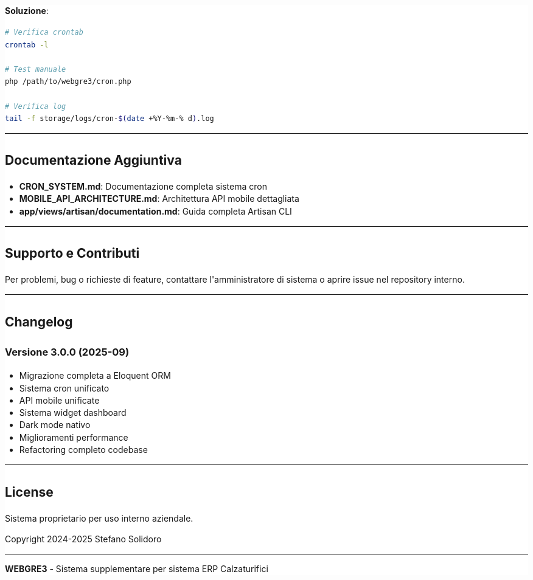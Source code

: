 **Soluzione**:
```bash
# Verifica crontab
crontab -l

# Test manuale
php /path/to/webgre3/cron.php

# Verifica log
tail -f storage/logs/cron-$(date +%Y-%m-% d).log
```

---

## Documentazione Aggiuntiva

- **CRON_SYSTEM.md**: Documentazione completa sistema cron
- **MOBILE_API_ARCHITECTURE.md**: Architettura API mobile dettagliata
- **app/views/artisan/documentation.md**: Guida completa Artisan CLI

---

## Supporto e Contributi

Per problemi, bug o richieste di feature, contattare l'amministratore di sistema o aprire issue nel repository interno.

---

## Changelog

### Versione 3.0.0 (2025-09)
- Migrazione completa a Eloquent ORM
- Sistema cron unificato
- API mobile unificate
- Sistema widget dashboard
- Dark mode nativo
- Miglioramenti performance
- Refactoring completo codebase

---

## License

Sistema proprietario per uso interno aziendale.

Copyright 2024-2025 Stefano Solidoro

---

**WEBGRE3** - Sistema supplementare per sistema ERP Calzaturifici

